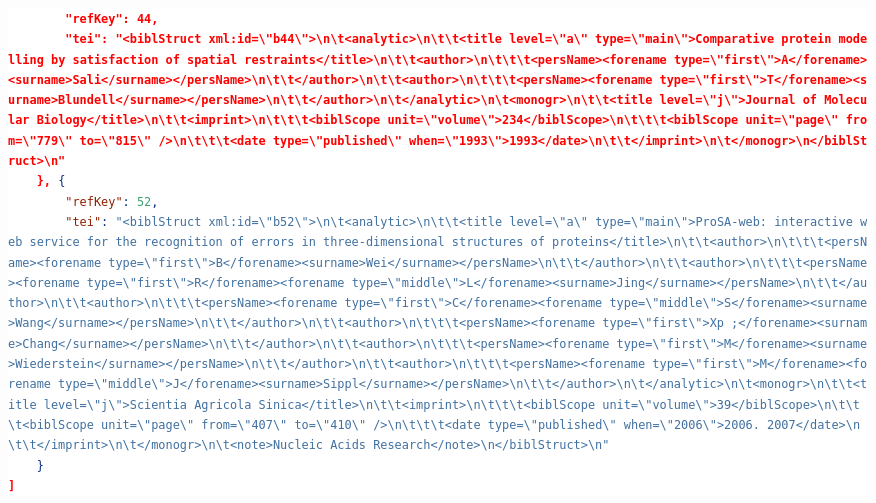 ```json
        "refKey": 44,
        "tei": "<biblStruct xml:id=\"b44\">\n\t<analytic>\n\t\t<title level=\"a\" type=\"main\">Comparative protein modelling by satisfaction of spatial restraints</title>\n\t\t<author>\n\t\t\t<persName><forename type=\"first\">A</forename><surname>Sali</surname></persName>\n\t\t</author>\n\t\t<author>\n\t\t\t<persName><forename type=\"first\">T</forename><surname>Blundell</surname></persName>\n\t\t</author>\n\t</analytic>\n\t<monogr>\n\t\t<title level=\"j\">Journal of Molecular Biology</title>\n\t\t<imprint>\n\t\t\t<biblScope unit=\"volume\">234</biblScope>\n\t\t\t<biblScope unit=\"page\" from=\"779\" to=\"815\" />\n\t\t\t<date type=\"published\" when=\"1993\">1993</date>\n\t\t</imprint>\n\t</monogr>\n</biblStruct>\n"
    }, {
        "refKey": 52,
        "tei": "<biblStruct xml:id=\"b52\">\n\t<analytic>\n\t\t<title level=\"a\" type=\"main\">ProSA-web: interactive web service for the recognition of errors in three-dimensional structures of proteins</title>\n\t\t<author>\n\t\t\t<persName><forename type=\"first\">B</forename><surname>Wei</surname></persName>\n\t\t</author>\n\t\t<author>\n\t\t\t<persName><forename type=\"first\">R</forename><forename type=\"middle\">L</forename><surname>Jing</surname></persName>\n\t\t</author>\n\t\t<author>\n\t\t\t<persName><forename type=\"first\">C</forename><forename type=\"middle\">S</forename><surname>Wang</surname></persName>\n\t\t</author>\n\t\t<author>\n\t\t\t<persName><forename type=\"first\">Xp ;</forename><surname>Chang</surname></persName>\n\t\t</author>\n\t\t<author>\n\t\t\t<persName><forename type=\"first\">M</forename><surname>Wiederstein</surname></persName>\n\t\t</author>\n\t\t<author>\n\t\t\t<persName><forename type=\"first\">M</forename><forename type=\"middle\">J</forename><surname>Sippl</surname></persName>\n\t\t</author>\n\t</analytic>\n\t<monogr>\n\t\t<title level=\"j\">Scientia Agricola Sinica</title>\n\t\t<imprint>\n\t\t\t<biblScope unit=\"volume\">39</biblScope>\n\t\t\t<biblScope unit=\"page\" from=\"407\" to=\"410\" />\n\t\t\t<date type=\"published\" when=\"2006\">2006. 2007</date>\n\t\t</imprint>\n\t</monogr>\n\t<note>Nucleic Acids Research</note>\n</biblStruct>\n"
    }
]
```

